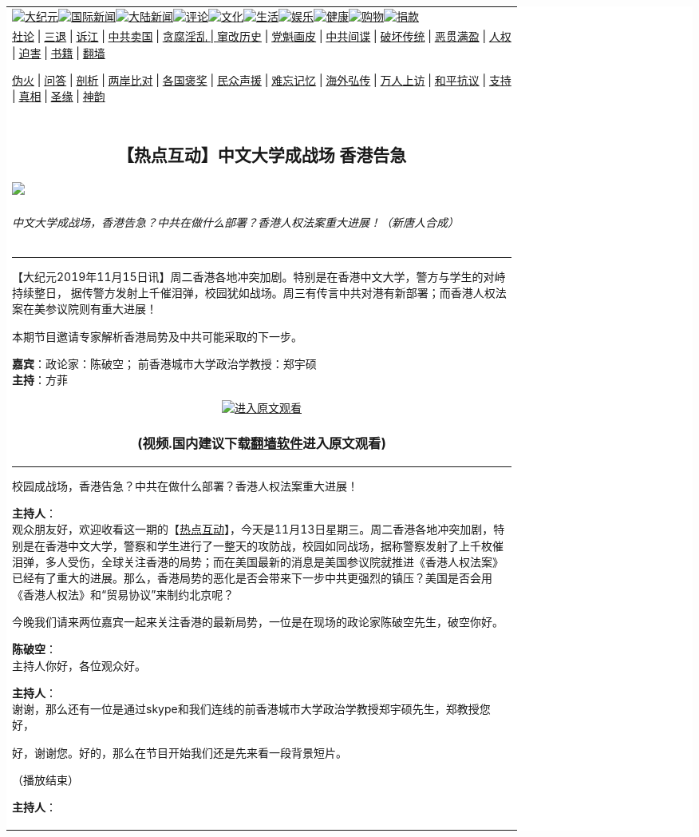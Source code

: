 <a name="1" id="1" target="_blank"></a><span id="1"></span>
<table border="0"><tr><td colspan="2" VALIGN=TOP><a href="https://github.com/ssuoew2898/djy/blob/master/gb/nsc413.md#1"><img src="https://gitlab.com/szzdlab/www/raw/master/t/djy/1.jpg" title="大纪元"></a><a href="https://github.com/ssuoew2898/djy/blob/master/gb/n24hr.md#1"><img src="https://gitlab.com/szzdlab/www/raw/master/t/djy/3.jpg" title="国际新闻"></a><a href="https://github.com/ssuoew2898/djy/blob/master/gb/nsc413.md#1"><img src="https://gitlab.com/szzdlab/www/raw/master/t/djy/4.jpg" title="大陆新闻"></a><a href="https://github.com/ssuoew2898/djy/blob/master/gb/news392.md#1"><img src="https://gitlab.com/szzdlab/www/raw/master/t/djy/5.jpg" title="评论"></a><a href="https://github.com/ssuoew2898/djy/blob/master/gb/news2007.md#1"><img src="https://gitlab.com/szzdlab/www/raw/master/t/djy/6.jpg" title="文化"></a><a href="https://github.com/ssuoew2898/djy/blob/master/gb/news2008.md#1"><img src="https://gitlab.com/szzdlab/www/raw/master/t/djy/7.jpg" title="生活"></a><a href="https://github.com/ssuoew2898/djy/blob/master/gb/ncyule.md#1"><img src="https://gitlab.com/szzdlab/www/raw/master/t/djy/8.jpg" title="娱乐"></a><a href="https://github.com/ssuoew2898/djy/blob/master/gb/nsc1002.md#1"><img src="https://gitlab.com/szzdlab/www/raw/master/t/djy/9.jpg" title="健康"><a href="https://www.youlucky.com"><img src="https://gitlab.com/szzdlab/www/raw/master/t/djy/10.jpg" title="购物"></a><a href="https://www.supportepoch.org/donation?utm_medium=epochtimes&utm_source=referral&utm_campaign=donate_button_djyhomepage"><img src="https://gitlab.com/szzdlab/www/raw/master/t/djy/12.jpg" title="捐款"></a></td></tr>
<tr><td colspan="2" VALIGN=TOP><a target="_blank" href="https://github.com/ssuoew2898/djy/blob/master/gb/9p.md#1">社论</a> | <a target="_blank" href="https://github.com/ssuoew2898/djy/blob/master/gb/nf5657.md#1">三退</a> | <a target="_blank" href="https://github.com/ssuoew2898/djy/blob/master/gb/nf6123.md#1">诉江</a> | <a target="_blank" href="https://github.com/ssuoew2898/djy/blob/master/gb/nf1176117.md#1">中共卖国</a> | <a target="_blank" href="https://github.com/ssuoew2898/djy/blob/master/gb/nf5773.md#1">贪腐淫乱 | <a target="_blank" href="https://github.com/ssuoew2898/djy/blob/master/gb/nf1176115.md#1">窜改历史</a> | <a target="_blank" href="https://github.com/ssuoew2898/djy/blob/master/gb/nf1176107.md#1">党魁画皮</a> | <a target="_blank" href="https://github.com/ssuoew2898/djy/blob/master/gb/nf1320400.md#1">中共间谍</a> | <a target="_blank" href="https://github.com/ssuoew2898/djy/blob/master/gb/nf1176114.md#1">破坏传统</a> | <a target="_blank" href="https://github.com/ssuoew2898/djy/blob/master/gb/nf5287.md#1">恶贯满盈</a> | <a target="_blank" href="https://github.com/ssuoew2898/djy/blob/master/gb/ncid278.md#1">人权</a> | <a target="_blank" href="https://github.com/ssuoew2898/djy/blob/master/gb/nf1176111.md#1">迫害</a> | <a target="_blank" href="https://github.com/ssuoew2898/djy/blob/master/gb/nf1235328.md#1">书籍</a> | <a target="_blank" href="https://github.com/ssuoew2898/www/blob/master/README.md?zsrh#1">翻墙</a></p><p><a target="_blank" href="https://github.com/ssuoew2898/djy/blob/master/gb/nf5562.md#1">伪火</a> | <a target="_blank" href="https://github.com/ssuoew2898/djy/blob/master/gb/nf4378.md#1">问答</a> | <a target="_blank" href="https://github.com/ssuoew2898/djy/blob/master/gb/nf5792.md#1">剖析</a> | <a target="_blank" href="https://github.com/ssuoew2898/djy/blob/master/gb/nf5735.md#1">两岸比对</a> | <a target="_blank" href="https://github.com/ssuoew2898/djy/blob/master/gb/nf6119.md#1">各国褒奖</a> | <a target="_blank" href="https://github.com/ssuoew2898/djy/blob/master/gb/nf6120.md#1">民众声援</a> | <a target="_blank" href="https://github.com/ssuoew2898/djy/blob/master/gb/nf1188594.md#1">难忘记忆</a> | <a target="_blank" href="https://github.com/ssuoew2898/djy/blob/master/gb/nf3180.md#1">海外弘传</a> | <a target="_blank" href="https://github.com/ssuoew2898/djy/blob/master/gb/nf5410.md#1">万人上访</a> | <a target="_blank" href="https://github.com/ssuoew2898/ntdtv/blob/master/gb/prog1530_1.md#1">和平抗议</a> | <a target="_blank" href="https://github.com/ssuoew2898/djy/blob/master/gb/nf4386.md#1">支持</a> | <a target="_blank" href="https://github.com/ssuoew2898/djy/blob/master/gb/nf4389.md#1">真相</a> | <a target="_blank" href="https://github.com/ssuoew2898/djy/blob/master/gb/nf5790.md#1">圣缘</a> | <a target="_blank" href="https://github.com/ssuoew2898/djy/blob/master/gb/nf4786.md#1">神韵</a></td></tr>
<tr><td VALIGN=TOP width="626"><h2 align=center>【热点互动】中文大学成战场 香港告急</h2>
<img src="http://i.epochtimes.com/assets/uploads/2019/11/15d714f22831c011_ttl7dayFEl_hk-zhongda-600x400.jpg" />
<h6>中文大学成战场，香港告急？中共在做什么部署？香港人权法案重大进展！（新唐人合成）
</h6>
<hr>
<p>【大纪元2019年11月15日讯】周二香港各地冲突加剧。特别是在香港中文大学，警方与学生的对峙持续整日， 据传警方发射上千催泪弹，校园犹如战场。周三有传言中共对港有新部署；而香港人权法案在美参议院则有重大进展！</p>
<p>本期节目邀请专家解析香港局势及中共可能采取的下一步。</p>
<p><strong>嘉宾</strong>：政论家：陈破空； 前香港城市大学政治学教授：郑宇硕<br />
<strong>主持</strong>：方菲</p>
<p><center><a src=""></a><a href="https://git.io/JerdR"><img width="600" src="https://gitlab.com/szzdlab/djy/raw/master/gb/300/djtsp.jpg" title="进入原文观看"  alt="进入原文观看"></a><h3 align=center>(视频.国内建议下载<a href="https://git.io/JesJV">翻墙软件</a>进入原文观看)</h3><hr><a src="https://www.youtube.com/embed/kAc_MO3t6VY" width="640" b="360" frameborder="0" allowfullscreen="allowfullscreen" data-mce-fragment="1"></a></center>校园成战场，香港告急？中共在做什么部署？香港人权法案重大进展！</p>
<p><strong>主持人</strong>：<br />
观众朋友好，欢迎收看这一期的【<a href="https://github.com/ssuoew2898/djy/blob/master/gb/tag/%E7%83%AD%E7%82%B9%E4%BA%92%E5%8A%A8.md">热点互动</a>】，今天是11月13日星期三。周二香港各地冲突加剧，特别是在香港中文大学，警察和学生进行了一整天的攻防战，校园如同战场，据称警察发射了上千枚催泪弹，多人受伤，全球关注香港的局势；而在美国最新的消息是美国参议院就推进《香港人权法案》已经有了重大的进展。那么，香港局势的恶化是否会带来下一步中共更强烈的镇压？美国是否会用《香港人权法》和“贸易协议”来制约北京呢？</p>
<p>今晚我们请来两位嘉宾一起来关注香港的最新局势，一位是在现场的政论家陈破空先生，破空你好。</p>
<p><strong>陈破空</strong>：<br />
主持人你好，各位观众好。</p>
<p><strong>主持人</strong>：<br />
谢谢，那么还有一位是通过skype和我们连线的前香港城市大学政治学教授郑宇硕先生，郑教授您好，</p>
<p>好，谢谢您。好的，那么在节目开始我们还是先来看一段背景短片。</p>
<p>（播放结束）</p>
<p><strong>主持人</strong>：<br />
